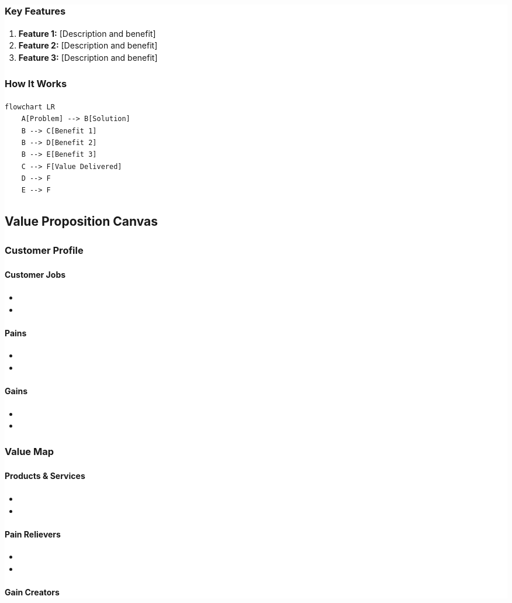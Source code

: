 
### Key Features

1. **Feature 1:** [Description and benefit]
2. **Feature 2:** [Description and benefit]
3. **Feature 3:** [Description and benefit]

### How It Works


```mermaid
flowchart LR
    A[Problem] --> B[Solution]
    B --> C[Benefit 1]
    B --> D[Benefit 2]
    B --> E[Benefit 3]
    C --> F[Value Delivered]
    D --> F
    E --> F
```

## Value Proposition Canvas

### Customer Profile

#### Customer Jobs

- 
- 

#### Pains

- 
- 

#### Gains

- 
- 

### Value Map

#### Products & Services

- 
- 

#### Pain Relievers

- 
- 

#### Gain Creators
